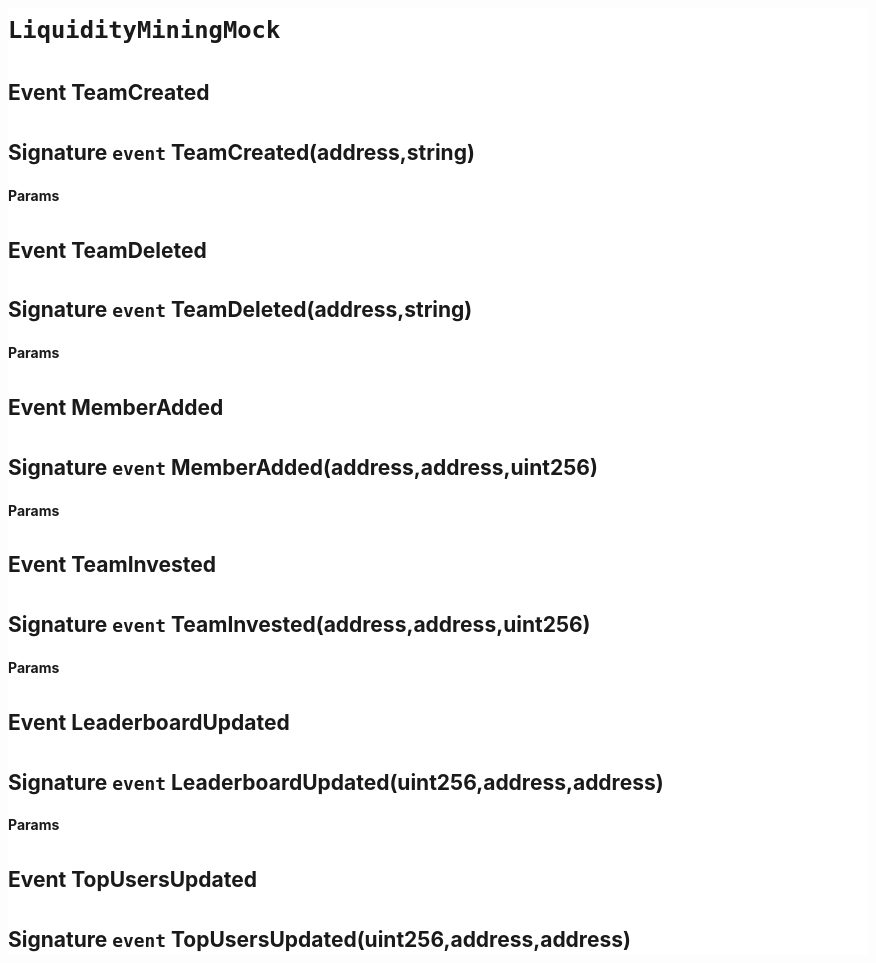 # `LiquidityMiningMock`



## Event TeamCreated
## Signature `event` TeamCreated(address,string)




**Params**

## Event TeamDeleted
## Signature `event` TeamDeleted(address,string)




**Params**

## Event MemberAdded
## Signature `event` MemberAdded(address,address,uint256)




**Params**

## Event TeamInvested
## Signature `event` TeamInvested(address,address,uint256)




**Params**

## Event LeaderboardUpdated
## Signature `event` LeaderboardUpdated(uint256,address,address)




**Params**

## Event TopUsersUpdated
## Signature `event` TopUsersUpdated(uint256,address,address)
